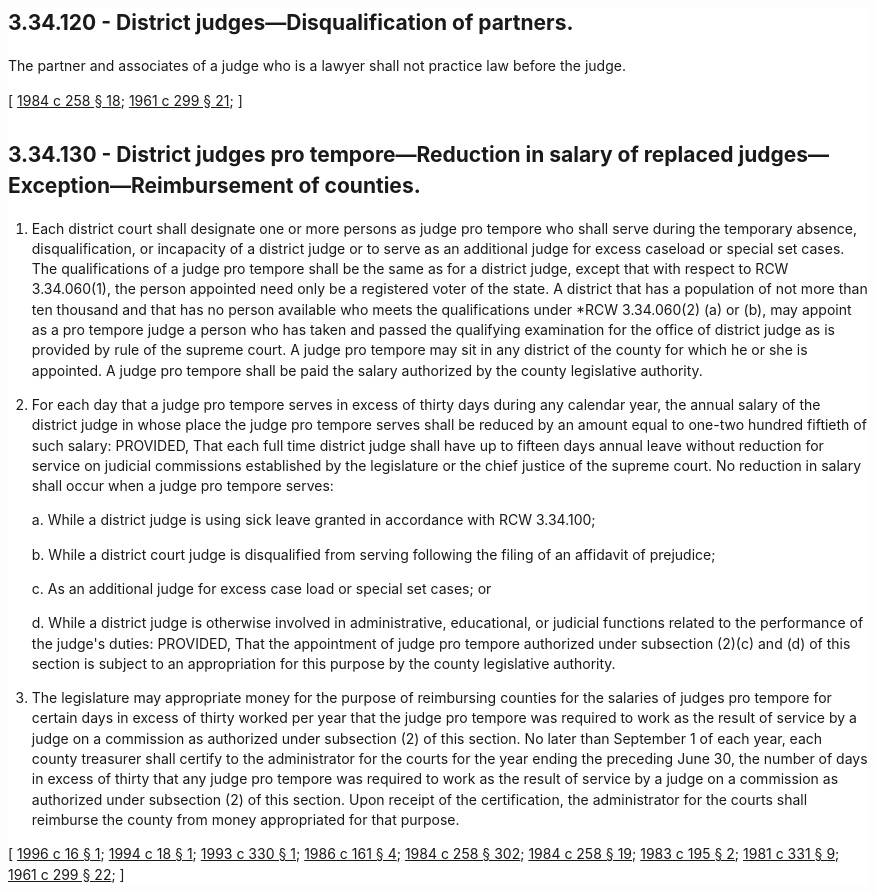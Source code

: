 ## 3.34.120 - District judges—Disqualification of partners.
The partner and associates of a judge who is a lawyer shall not practice law before the judge.

\[ [1984 c 258 § 18](http://leg.wa.gov/CodeReviser/documents/sessionlaw/1984c258.pdf?cite=1984%20c%20258%20§%2018); [1961 c 299 § 21](http://leg.wa.gov/CodeReviser/documents/sessionlaw/1961c299.pdf?cite=1961%20c%20299%20§%2021); \]

## 3.34.130 - District judges pro tempore—Reduction in salary of replaced judges—Exception—Reimbursement of counties.
1. Each district court shall designate one or more persons as judge pro tempore who shall serve during the temporary absence, disqualification, or incapacity of a district judge or to serve as an additional judge for excess caseload or special set cases. The qualifications of a judge pro tempore shall be the same as for a district judge, except that with respect to RCW 3.34.060(1), the person appointed need only be a registered voter of the state. A district that has a population of not more than ten thousand and that has no person available who meets the qualifications under *RCW 3.34.060(2) (a) or (b), may appoint as a pro tempore judge a person who has taken and passed the qualifying examination for the office of district judge as is provided by rule of the supreme court. A judge pro tempore may sit in any district of the county for which he or she is appointed. A judge pro tempore shall be paid the salary authorized by the county legislative authority.

2. For each day that a judge pro tempore serves in excess of thirty days during any calendar year, the annual salary of the district judge in whose place the judge pro tempore serves shall be reduced by an amount equal to one-two hundred fiftieth of such salary: PROVIDED, That each full time district judge shall have up to fifteen days annual leave without reduction for service on judicial commissions established by the legislature or the chief justice of the supreme court. No reduction in salary shall occur when a judge pro tempore serves:

    a.  While a district judge is using sick leave granted in accordance with RCW 3.34.100;

    b.  While a district court judge is disqualified from serving following the filing of an affidavit of prejudice;

    c.  As an additional judge for excess case load or special set cases; or

    d.  While a district judge is otherwise involved in administrative, educational, or judicial functions related to the performance of the judge's duties: PROVIDED, That the appointment of judge pro tempore authorized under subsection (2)(c) and (d) of this section is subject to an appropriation for this purpose by the county legislative authority.

3. The legislature may appropriate money for the purpose of reimbursing counties for the salaries of judges pro tempore for certain days in excess of thirty worked per year that the judge pro tempore was required to work as the result of service by a judge on a commission as authorized under subsection (2) of this section. No later than September 1 of each year, each county treasurer shall certify to the administrator for the courts for the year ending the preceding June 30, the number of days in excess of thirty that any judge pro tempore was required to work as the result of service by a judge on a commission as authorized under subsection (2) of this section. Upon receipt of the certification, the administrator for the courts shall reimburse the county from money appropriated for that purpose.

\[ [1996 c 16 § 1](http://lawfilesext.leg.wa.gov/biennium/1995-96/Pdf/Bills/Session%20Laws/Senate/5522-S.SL.pdf?cite=1996%20c%2016%20§%201); [1994 c 18 § 1](http://lawfilesext.leg.wa.gov/biennium/1993-94/Pdf/Bills/Session%20Laws/House/2282.SL.pdf?cite=1994%20c%2018%20§%201); [1993 c 330 § 1](http://lawfilesext.leg.wa.gov/biennium/1993-94/Pdf/Bills/Session%20Laws/Senate/5523.SL.pdf?cite=1993%20c%20330%20§%201); [1986 c 161 § 4](http://leg.wa.gov/CodeReviser/documents/sessionlaw/1986c161.pdf?cite=1986%20c%20161%20§%204); [1984 c 258 § 302](http://leg.wa.gov/CodeReviser/documents/sessionlaw/1984c258.pdf?cite=1984%20c%20258%20§%20302); [1984 c 258 § 19](http://leg.wa.gov/CodeReviser/documents/sessionlaw/1984c258.pdf?cite=1984%20c%20258%20§%2019); [1983 c 195 § 2](http://leg.wa.gov/CodeReviser/documents/sessionlaw/1983c195.pdf?cite=1983%20c%20195%20§%202); [1981 c 331 § 9](http://leg.wa.gov/CodeReviser/documents/sessionlaw/1981c331.pdf?cite=1981%20c%20331%20§%209); [1961 c 299 § 22](http://leg.wa.gov/CodeReviser/documents/sessionlaw/1961c299.pdf?cite=1961%20c%20299%20§%2022); \]
